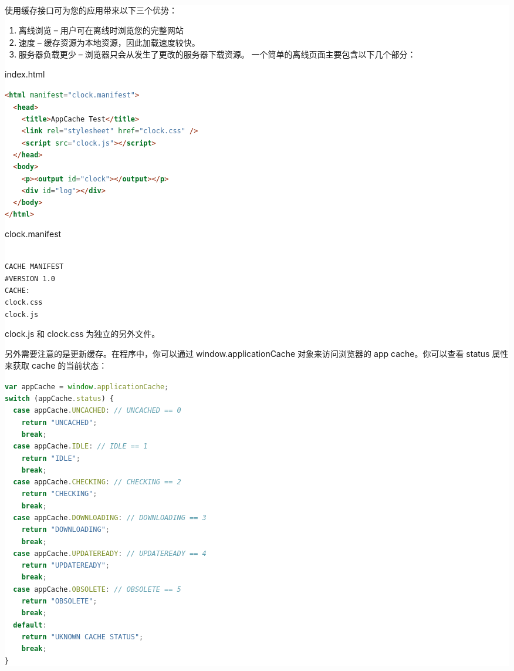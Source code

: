 使用缓存接口可为您的应用带来以下三个优势：

1. 离线浏览 – 用户可在离线时浏览您的完整网站
2. 速度 – 缓存资源为本地资源，因此加载速度较快。
3. 服务器负载更少 – 浏览器只会从发生了更改的服务器下载资源。
   一个简单的离线页面主要包含以下几个部分：

index.html

```html
<html manifest="clock.manifest">
  <head>
    <title>AppCache Test</title>
    <link rel="stylesheet" href="clock.css" />
    <script src="clock.js"></script>
  </head>
  <body>
    <p><output id="clock"></output></p>
    <div id="log"></div>
  </body>
</html>
```

clock.manifest

```

CACHE MANIFEST
#VERSION 1.0
CACHE:
clock.css
clock.js
```

clock.js 和 clock.css 为独立的另外文件。

另外需要注意的是更新缓存。在程序中，你可以通过 window.applicationCache 对象来访问浏览器的 app cache。你可以查看 status 属性来获取 cache 的当前状态：

```javascript
var appCache = window.applicationCache;
switch (appCache.status) {
  case appCache.UNCACHED: // UNCACHED == 0
    return "UNCACHED";
    break;
  case appCache.IDLE: // IDLE == 1
    return "IDLE";
    break;
  case appCache.CHECKING: // CHECKING == 2
    return "CHECKING";
    break;
  case appCache.DOWNLOADING: // DOWNLOADING == 3
    return "DOWNLOADING";
    break;
  case appCache.UPDATEREADY: // UPDATEREADY == 4
    return "UPDATEREADY";
    break;
  case appCache.OBSOLETE: // OBSOLETE == 5
    return "OBSOLETE";
    break;
  default:
    return "UKNOWN CACHE STATUS";
    break;
}
```
